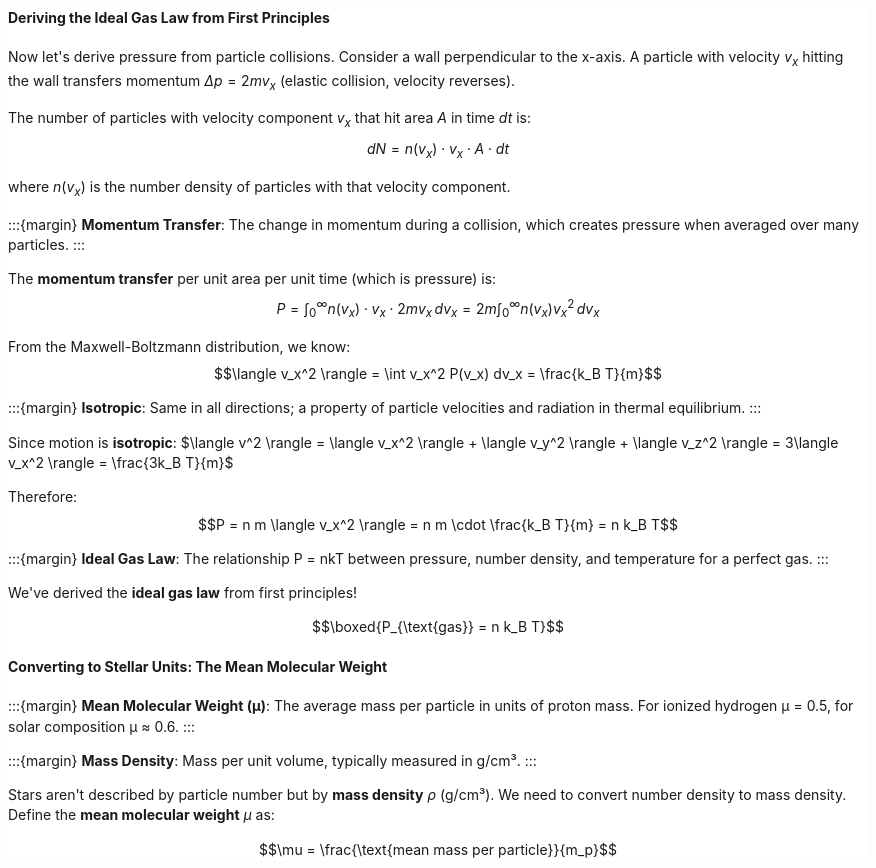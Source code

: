 #### Deriving the Ideal Gas Law from First Principles

Now let's derive pressure from particle collisions. Consider a wall perpendicular to the x-axis. A particle with velocity $v_x$ hitting the wall transfers momentum $\Delta p = 2mv_x$ (elastic collision, velocity reverses).

The number of particles with velocity component $v_x$ that hit area $A$ in time $dt$ is:
$$dN = n(v_x) \cdot v_x \cdot A \cdot dt$$

where $n(v_x)$ is the number density of particles with that velocity component.

:::{margin}
**Momentum Transfer**: The change in momentum during a collision, which creates pressure when averaged over many particles.
:::

The **momentum transfer** per unit area per unit time (which is pressure) is:
$$P = \int_0^\infty n(v_x) \cdot v_x \cdot 2mv_x \, dv_x = 2m \int_0^\infty n(v_x) v_x^2 \, dv_x$$

From the Maxwell-Boltzmann distribution, we know:
$$\langle v_x^2 \rangle = \int v_x^2 P(v_x) dv_x = \frac{k_B T}{m}$$

:::{margin}
**Isotropic**: Same in all directions; a property of particle velocities and radiation in thermal equilibrium.
:::

Since motion is **isotropic**: $\langle v^2 \rangle = \langle v_x^2 \rangle + \langle v_y^2 \rangle + \langle v_z^2 \rangle = 3\langle v_x^2 \rangle = \frac{3k_B T}{m}$

Therefore:
$$P = n m \langle v_x^2 \rangle = n m \cdot \frac{k_B T}{m} = n k_B T$$

:::{margin}
**Ideal Gas Law**: The relationship P = nkT between pressure, number density, and temperature for a perfect gas.
:::

We've derived the **ideal gas law** from first principles!

$$\boxed{P_{\text{gas}} = n k_B T}$$

#### Converting to Stellar Units: The Mean Molecular Weight

:::{margin}
**Mean Molecular Weight (μ)**: The average mass per particle in units of proton mass. For ionized hydrogen μ = 0.5, for solar composition μ ≈ 0.6.
:::

:::{margin}
**Mass Density**: Mass per unit volume, typically measured in g/cm³.
:::

Stars aren't described by particle number but by **mass density** $\rho$ (g/cm³). We need to convert number density to mass density. Define the **mean molecular weight** $\mu$ as:

$$\mu = \frac{\text{mean mass per particle}}{m_p}$$
